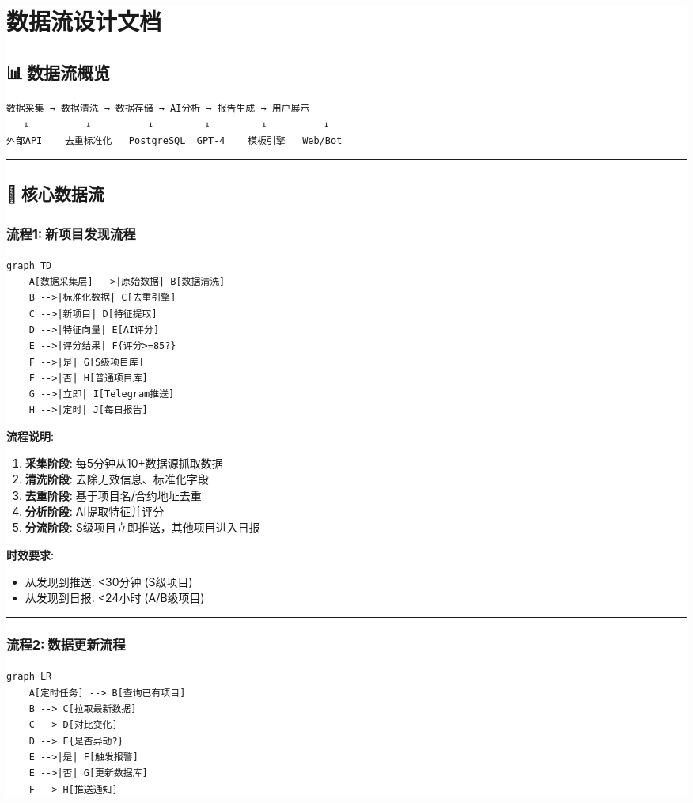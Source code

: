 # 数据流设计文档

## 📊 数据流概览

```
数据采集 → 数据清洗 → 数据存储 → AI分析 → 报告生成 → 用户展示
   ↓          ↓          ↓         ↓         ↓          ↓
外部API    去重标准化   PostgreSQL  GPT-4    模板引擎   Web/Bot
```

---

## 🔄 核心数据流

### 流程1: 新项目发现流程

```mermaid
graph TD
    A[数据采集层] -->|原始数据| B[数据清洗]
    B -->|标准化数据| C[去重引擎]
    C -->|新项目| D[特征提取]
    D -->|特征向量| E[AI评分]
    E -->|评分结果| F{评分>=85?}
    F -->|是| G[S级项目库]
    F -->|否| H[普通项目库]
    G -->|立即| I[Telegram推送]
    H -->|定时| J[每日报告]
```

**流程说明**:
1. **采集阶段**: 每5分钟从10+数据源抓取数据
2. **清洗阶段**: 去除无效信息、标准化字段
3. **去重阶段**: 基于项目名/合约地址去重
4. **分析阶段**: AI提取特征并评分
5. **分流阶段**: S级项目立即推送，其他项目进入日报

**时效要求**:
- 从发现到推送: <30分钟 (S级项目)
- 从发现到日报: <24小时 (A/B级项目)

---

### 流程2: 数据更新流程

```mermaid
graph LR
    A[定时任务] --> B[查询已有项目]
    B --> C[拉取最新数据]
    C --> D[对比变化]
    D --> E{是否异动?}
    E -->|是| F[触发报警]
    E -->|否| G[更新数据库]
    F --> H[推送通知]
```
